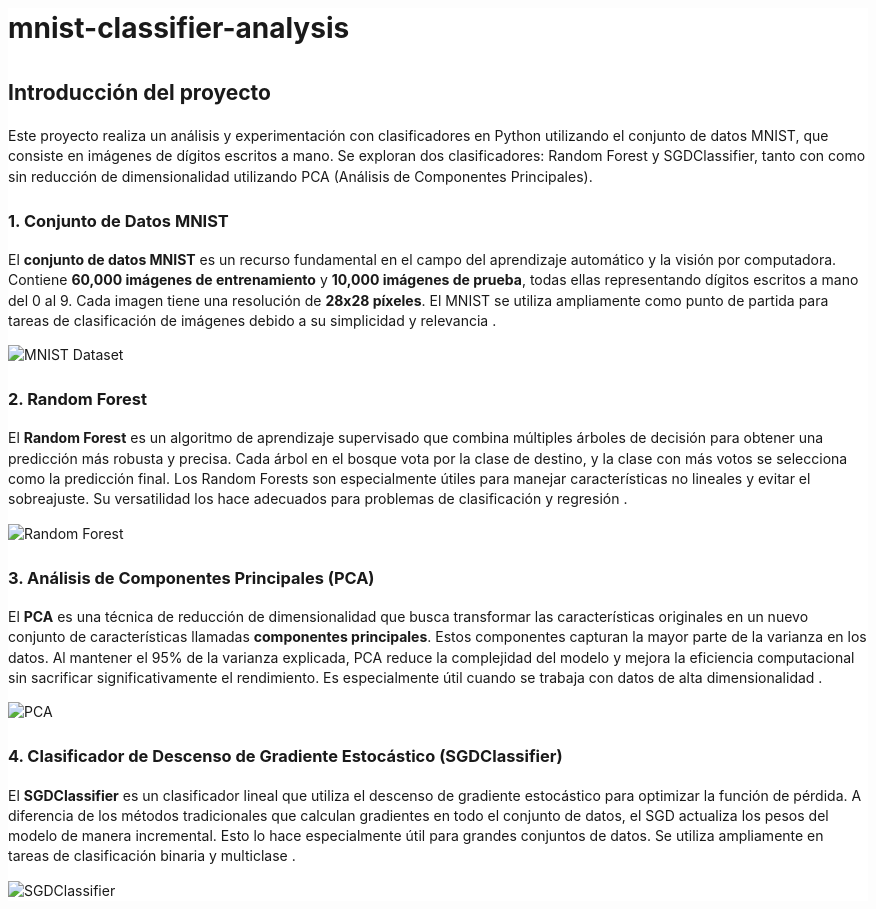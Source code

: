 # mnist-classifier-analysis

## Introducción del proyecto

Este proyecto realiza un análisis y experimentación con clasificadores en Python utilizando el conjunto de datos MNIST, que consiste en imágenes de dígitos escritos a mano. Se exploran dos clasificadores: Random Forest y SGDClassifier, tanto con como sin reducción de dimensionalidad utilizando PCA (Análisis de Componentes Principales).

### 1. Conjunto de Datos MNIST

El **conjunto de datos MNIST** es un recurso fundamental en el campo del aprendizaje automático y la visión por computadora. Contiene **60,000 imágenes de entrenamiento** y **10,000 imágenes de prueba**, todas ellas representando dígitos escritos a mano del 0 al 9. Cada imagen tiene una resolución de **28x28 píxeles**. El MNIST se utiliza ampliamente como punto de partida para tareas de clasificación de imágenes debido a su simplicidad y relevancia .

![MNIST Dataset](https://upload.wikimedia.org/wikipedia/commons/2/27/MnistExamples.png)

### 2. Random Forest

El **Random Forest** es un algoritmo de aprendizaje supervisado que combina múltiples árboles de decisión para obtener una predicción más robusta y precisa. Cada árbol en el bosque vota por la clase de destino, y la clase con más votos se selecciona como la predicción final. Los Random Forests son especialmente útiles para manejar características no lineales y evitar el sobreajuste. Su versatilidad los hace adecuados para problemas de clasificación y regresión .

![Random Forest](https://upload.wikimedia.org/wikipedia/commons/7/76/Random_forest_diagram_complete.png)

### 3. Análisis de Componentes Principales (PCA)

El **PCA** es una técnica de reducción de dimensionalidad que busca transformar las características originales en un nuevo conjunto de características llamadas **componentes principales**. Estos componentes capturan la mayor parte de la varianza en los datos. Al mantener el 95% de la varianza explicada, PCA reduce la complejidad del modelo y mejora la eficiencia computacional sin sacrificar significativamente el rendimiento. Es especialmente útil cuando se trabaja con datos de alta dimensionalidad .

![PCA](https://upload.wikimedia.org/wikipedia/commons/thumb/f/f5/GaussianScatterPCA.svg/800px-GaussianScatterPCA.svg.png)

### 4. Clasificador de Descenso de Gradiente Estocástico (SGDClassifier)

El **SGDClassifier** es un clasificador lineal que utiliza el descenso de gradiente estocástico para optimizar la función de pérdida. A diferencia de los métodos tradicionales que calculan gradientes en todo el conjunto de datos, el SGD actualiza los pesos del modelo de manera incremental. Esto lo hace especialmente útil para grandes conjuntos de datos. Se utiliza ampliamente en tareas de clasificación binaria y multiclase .

![SGDClassifier](https://upload.wikimedia.org/wikipedia/commons/thumb/e/e5/Gradient_descent.jpg/800px-Gradient_descent.jpg)
